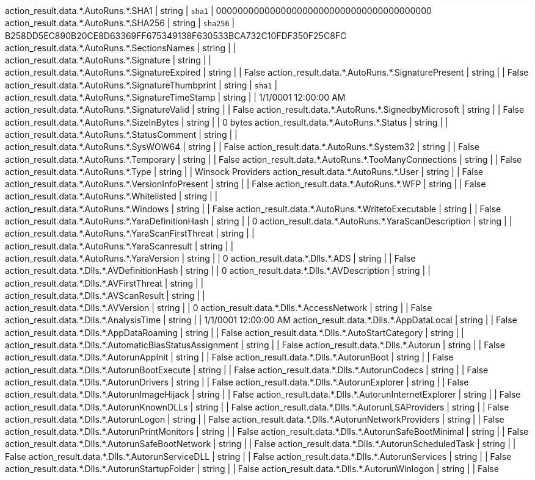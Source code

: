 action_result.data.\*.AutoRuns.\*.SHA1 | string |  `sha1`  |   0000000000000000000000000000000000000000 
action_result.data.\*.AutoRuns.\*.SHA256 | string |  `sha256`  |   B258DD5EC890B20CE8D63369FF675349138F630533BCA732C10FDF350F25C8FC 
action_result.data.\*.AutoRuns.\*.SectionsNames | string |  |  
action_result.data.\*.AutoRuns.\*.Signature | string |  |  
action_result.data.\*.AutoRuns.\*.SignatureExpired | string |  |   False 
action_result.data.\*.AutoRuns.\*.SignaturePresent | string |  |   False 
action_result.data.\*.AutoRuns.\*.SignatureThumbprint | string |  `sha1`  |  
action_result.data.\*.AutoRuns.\*.SignatureTimeStamp | string |  |   1/1/0001 12:00:00 AM 
action_result.data.\*.AutoRuns.\*.SignatureValid | string |  |   False 
action_result.data.\*.AutoRuns.\*.SignedbyMicrosoft | string |  |   False 
action_result.data.\*.AutoRuns.\*.SizeInBytes | string |  |   0 bytes 
action_result.data.\*.AutoRuns.\*.Status | string |  |  
action_result.data.\*.AutoRuns.\*.StatusComment | string |  |  
action_result.data.\*.AutoRuns.\*.SysWOW64 | string |  |   False 
action_result.data.\*.AutoRuns.\*.System32 | string |  |   False 
action_result.data.\*.AutoRuns.\*.Temporary | string |  |   False 
action_result.data.\*.AutoRuns.\*.TooManyConnections | string |  |   False 
action_result.data.\*.AutoRuns.\*.Type | string |  |   Winsock Providers 
action_result.data.\*.AutoRuns.\*.User | string |  |   False 
action_result.data.\*.AutoRuns.\*.VersionInfoPresent | string |  |   False 
action_result.data.\*.AutoRuns.\*.WFP | string |  |   False 
action_result.data.\*.AutoRuns.\*.Whitelisted | string |  |  
action_result.data.\*.AutoRuns.\*.Windows | string |  |   False 
action_result.data.\*.AutoRuns.\*.WritetoExecutable | string |  |   False 
action_result.data.\*.AutoRuns.\*.YaraDefinitionHash | string |  |   0 
action_result.data.\*.AutoRuns.\*.YaraScanDescription | string |  |  
action_result.data.\*.AutoRuns.\*.YaraScanFirstThreat | string |  |  
action_result.data.\*.AutoRuns.\*.YaraScanresult | string |  |  
action_result.data.\*.AutoRuns.\*.YaraVersion | string |  |   0 
action_result.data.\*.Dlls.\*.ADS | string |  |   False 
action_result.data.\*.Dlls.\*.AVDefinitionHash | string |  |   0 
action_result.data.\*.Dlls.\*.AVDescription | string |  |  
action_result.data.\*.Dlls.\*.AVFirstThreat | string |  |  
action_result.data.\*.Dlls.\*.AVScanResult | string |  |  
action_result.data.\*.Dlls.\*.AVVersion | string |  |   0 
action_result.data.\*.Dlls.\*.AccessNetwork | string |  |   False 
action_result.data.\*.Dlls.\*.AnalysisTime | string |  |   1/1/0001 12:00:00 AM 
action_result.data.\*.Dlls.\*.AppDataLocal | string |  |   False 
action_result.data.\*.Dlls.\*.AppDataRoaming | string |  |   False 
action_result.data.\*.Dlls.\*.AutoStartCategory | string |  |  
action_result.data.\*.Dlls.\*.AutomaticBiasStatusAssignment | string |  |   False 
action_result.data.\*.Dlls.\*.Autorun | string |  |   False 
action_result.data.\*.Dlls.\*.AutorunAppInit | string |  |   False 
action_result.data.\*.Dlls.\*.AutorunBoot | string |  |   False 
action_result.data.\*.Dlls.\*.AutorunBootExecute | string |  |   False 
action_result.data.\*.Dlls.\*.AutorunCodecs | string |  |   False 
action_result.data.\*.Dlls.\*.AutorunDrivers | string |  |   False 
action_result.data.\*.Dlls.\*.AutorunExplorer | string |  |   False 
action_result.data.\*.Dlls.\*.AutorunImageHijack | string |  |   False 
action_result.data.\*.Dlls.\*.AutorunInternetExplorer | string |  |   False 
action_result.data.\*.Dlls.\*.AutorunKnownDLLs | string |  |   False 
action_result.data.\*.Dlls.\*.AutorunLSAProviders | string |  |   False 
action_result.data.\*.Dlls.\*.AutorunLogon | string |  |   False 
action_result.data.\*.Dlls.\*.AutorunNetworkProviders | string |  |   False 
action_result.data.\*.Dlls.\*.AutorunPrintMonitors | string |  |   False 
action_result.data.\*.Dlls.\*.AutorunSafeBootMinimal | string |  |   False 
action_result.data.\*.Dlls.\*.AutorunSafeBootNetwork | string |  |   False 
action_result.data.\*.Dlls.\*.AutorunScheduledTask | string |  |   False 
action_result.data.\*.Dlls.\*.AutorunServiceDLL | string |  |   False 
action_result.data.\*.Dlls.\*.AutorunServices | string |  |   False 
action_result.data.\*.Dlls.\*.AutorunStartupFolder | string |  |   False 
action_result.data.\*.Dlls.\*.AutorunWinlogon | string |  |   False 